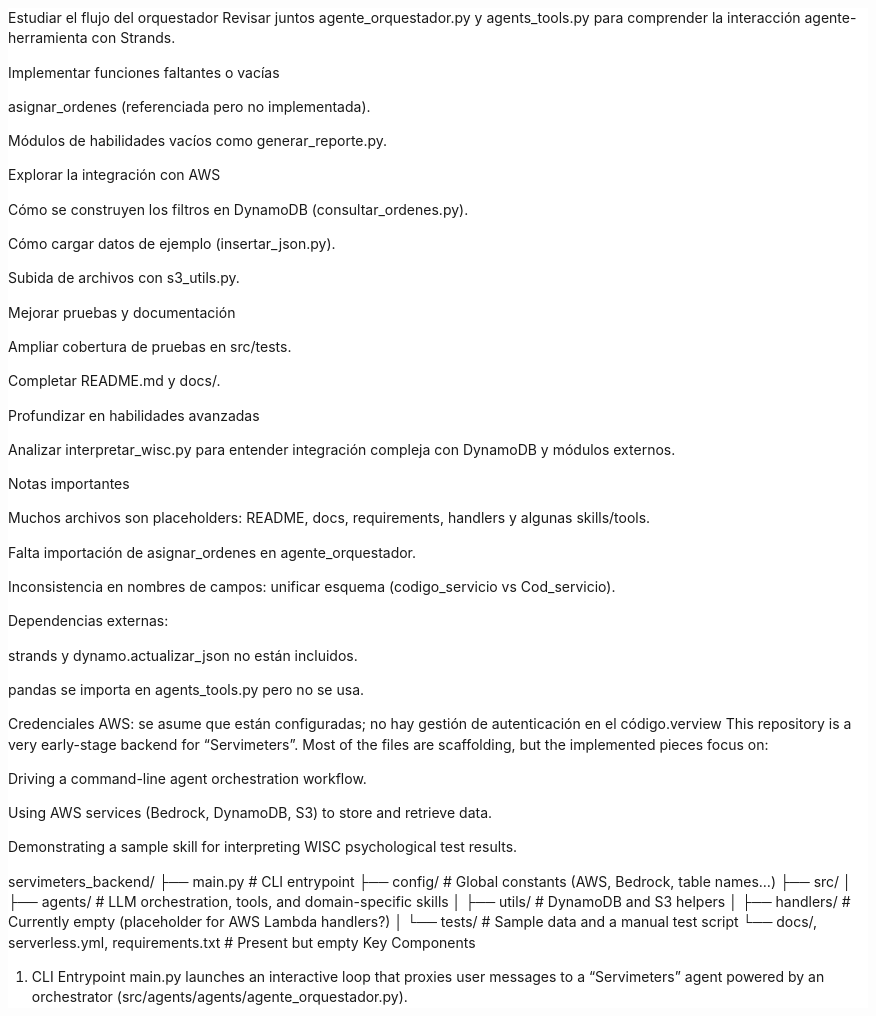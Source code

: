 Estudiar el flujo del orquestador
Revisar juntos agente_orquestador.py y agents_tools.py para comprender la interacción agente-herramienta con Strands.

Implementar funciones faltantes o vacías

asignar_ordenes (referenciada pero no implementada).

Módulos de habilidades vacíos como generar_reporte.py.

Explorar la integración con AWS

Cómo se construyen los filtros en DynamoDB (consultar_ordenes.py).

Cómo cargar datos de ejemplo (insertar_json.py).

Subida de archivos con s3_utils.py.

Mejorar pruebas y documentación

Ampliar cobertura de pruebas en src/tests.

Completar README.md y docs/.

Profundizar en habilidades avanzadas

Analizar interpretar_wisc.py para entender integración compleja con DynamoDB y módulos externos.

Notas importantes

Muchos archivos son placeholders: README, docs, requirements, handlers y algunas skills/tools.

Falta importación de asignar_ordenes en agente_orquestador.

Inconsistencia en nombres de campos: unificar esquema (codigo_servicio vs Cod_servicio).

Dependencias externas:

strands y dynamo.actualizar_json no están incluidos.

pandas se importa en agents_tools.py pero no se usa.

Credenciales AWS: se asume que están configuradas; no hay gestión de autenticación en el código.verview
This repository is a very early-stage backend for “Servimeters”.
Most of the files are scaffolding, but the implemented pieces focus on:

Driving a command-line agent orchestration workflow.

Using AWS services (Bedrock, DynamoDB, S3) to store and retrieve data.

Demonstrating a sample skill for interpreting WISC psychological test results.

servimeters_backend/
├── main.py                  # CLI entrypoint
├── config/                  # Global constants (AWS, Bedrock, table names…)
├── src/
│   ├── agents/              # LLM orchestration, tools, and domain-specific skills
│   ├── utils/               # DynamoDB and S3 helpers
│   ├── handlers/            # Currently empty (placeholder for AWS Lambda handlers?)
│   └── tests/               # Sample data and a manual test script
└── docs/, serverless.yml, requirements.txt  # Present but empty
Key Components
1. CLI Entrypoint
main.py launches an interactive loop that proxies user messages to a “Servimeters” agent powered by an orchestrator (src/agents/agents/agente_orquestador.py).
